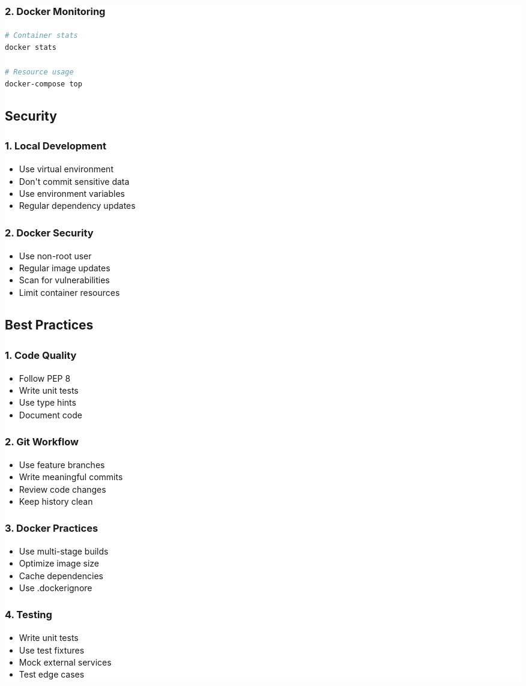 ### 2. Docker Monitoring
```bash
# Container stats
docker stats

# Resource usage
docker-compose top
```

## Security

### 1. Local Development
- Use virtual environment
- Don't commit sensitive data
- Use environment variables
- Regular dependency updates

### 2. Docker Security
- Use non-root user
- Regular image updates
- Scan for vulnerabilities
- Limit container resources

## Best Practices

### 1. Code Quality
- Follow PEP 8
- Write unit tests
- Use type hints
- Document code

### 2. Git Workflow
- Use feature branches
- Write meaningful commits
- Review code changes
- Keep history clean

### 3. Docker Practices
- Use multi-stage builds
- Optimize image size
- Cache dependencies
- Use .dockerignore

### 4. Testing
- Write unit tests
- Use test fixtures
- Mock external services
- Test edge cases
